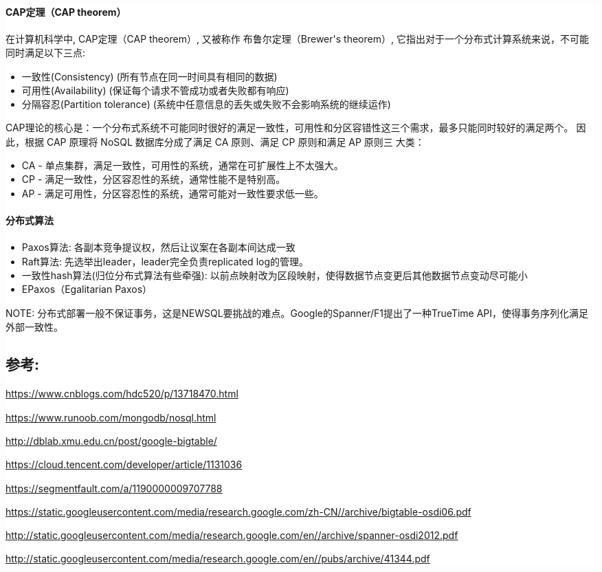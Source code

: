 #### CAP定理（CAP theorem）

在计算机科学中, CAP定理（CAP theorem）, 又被称作 布鲁尔定理（Brewer's theorem）, 它指出对于一个分布式计算系统来说，不可能同时满足以下三点:

* 一致性(Consistency) (所有节点在同一时间具有相同的数据)
* 可用性(Availability) (保证每个请求不管成功或者失败都有响应)
* 分隔容忍(Partition tolerance) (系统中任意信息的丢失或失败不会影响系统的继续运作)

CAP理论的核心是：一个分布式系统不可能同时很好的满足一致性，可用性和分区容错性这三个需求，最多只能同时较好的满足两个。 因此，根据 CAP 原理将 NoSQL 数据库分成了满足 CA 原则、满足 CP 原则和满足 AP 原则三 大类：

* CA - 单点集群，满足一致性，可用性的系统，通常在可扩展性上不太强大。
* CP - 满足一致性，分区容忍性的系统，通常性能不是特别高。
* AP - 满足可用性，分区容忍性的系统，通常可能对一致性要求低一些。

#### 分布式算法

* Paxos算法: 各副本竞争提议权，然后让议案在各副本间达成一致
* Raft算法: 先选举出leader，leader完全负责replicated log的管理。
* 一致性hash算法(归位分布式算法有些牵强): 以前点映射改为区段映射，使得数据节点变更后其他数据节点变动尽可能小
* EPaxos（Egalitarian Paxos）

NOTE: 分布式部署一般不保证事务，这是NEWSQL要挑战的难点。Google的Spanner/F1提出了一种TrueTime API，使得事务序列化满足外部一致性。

## 参考:

<https://www.cnblogs.com/hdc520/p/13718470.html>

<https://www.runoob.com/mongodb/nosql.html>

<http://dblab.xmu.edu.cn/post/google-bigtable/>

<https://cloud.tencent.com/developer/article/1131036>

<https://segmentfault.com/a/1190000009707788>

<https://static.googleusercontent.com/media/research.google.com/zh-CN//archive/bigtable-osdi06.pdf>

<http://static.googleusercontent.com/media/research.google.com/en//archive/spanner-osdi2012.pdf>

<http://static.googleusercontent.com/media/research.google.com/en//pubs/archive/41344.pdf>
